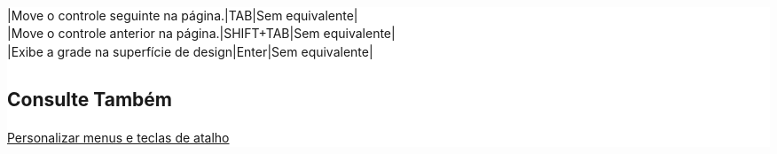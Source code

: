|Move o controle seguinte na página.|TAB|Sem equivalente|  
|Move o controle anterior na página.|SHIFT+TAB|Sem equivalente|  
|Exibe a grade na superfície de design|Enter|Sem equivalente|  
  
## <a name="see-also"></a>Consulte Também  
 [Personalizar menus e teclas de atalho](customize-menus-and-shortcut-keys.md)  
  
  
